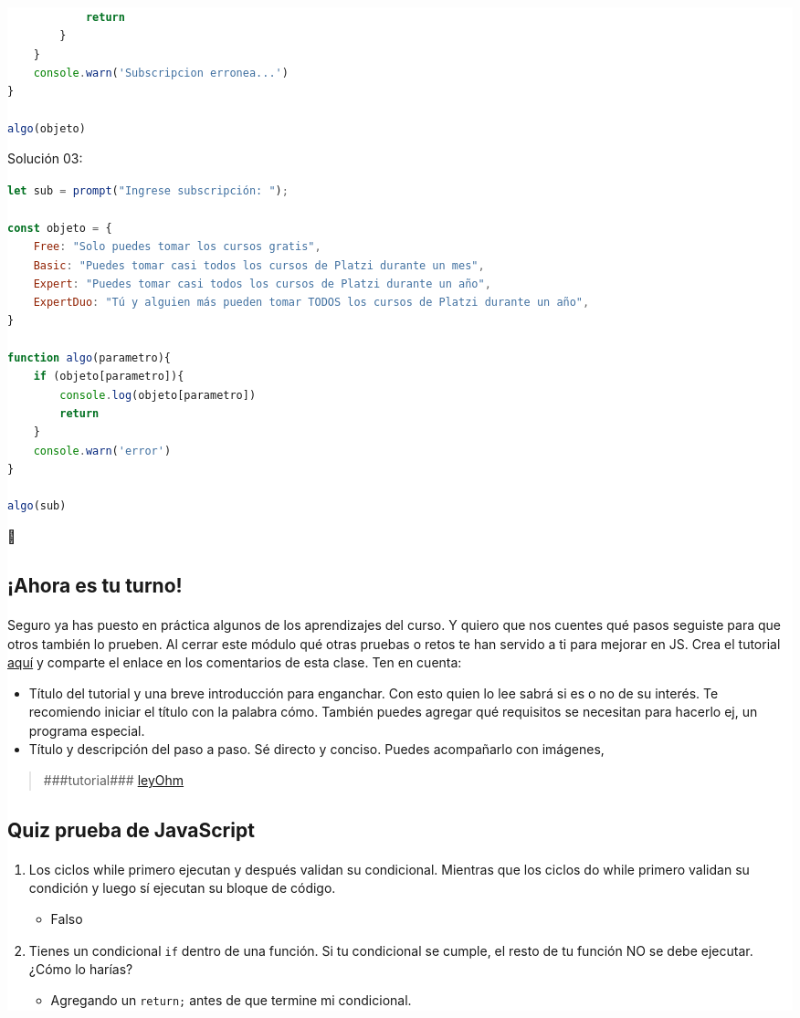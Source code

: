 ```js
            return
        }
    }
    console.warn('Subscripcion erronea...')
}

algo(objeto)
```

Solución 03:      
```js
let sub = prompt("Ingrese subscripción: ");

const objeto = {
    Free: "Solo puedes tomar los cursos gratis",
    Basic: "Puedes tomar casi todos los cursos de Platzi durante un mes",
    Expert: "Puedes tomar casi todos los cursos de Platzi durante un año",
    ExpertDuo: "Tú y alguien más pueden tomar TODOS los cursos de Platzi durante un año",
}

function algo(parametro){
    if (objeto[parametro]){
        console.log(objeto[parametro])
        return
    }
    console.warn('error')
}

algo(sub)
```


🎲
## ¡Ahora es tu turno!
Seguro ya has puesto en práctica algunos de los aprendizajes del curso. Y quiero que nos cuentes qué pasos seguiste para que otros también lo prueben.
Al cerrar este módulo qué otras pruebas o retos te han servido a ti para mejorar en JS.
Crea el tutorial [aquí](https://platzi.com/clases/javascript-practico/add_contribution/) y comparte el enlace en los comentarios de esta clase. Ten en cuenta:
* Título del tutorial y una breve introducción para enganchar. Con esto quien lo lee sabrá si es o no de su interés. Te recomiendo iniciar el título con la palabra cómo. También puedes agregar qué requisitos se necesitan para hacerlo ej, un programa especial.
* Título y descripción del paso a paso. Sé directo y conciso. Puedes acompañarlo con imágenes,
> ###tutorial### [leyOhm](https://platzi.com/tutoriales/3271-javascript-practico/27478-ley-de-ohm/)
## Quiz prueba de JavaScript 

1. Los ciclos while primero ejecutan y después validan su condicional. Mientras que los ciclos do while primero validan su condición y luego sí ejecutan su bloque de código.
	- Falso

2. Tienes un condicional `if` dentro de una función. Si tu condicional se cumple, el resto de tu función NO se debe ejecutar. ¿Cómo lo harías?
	- Agregando un `return;` antes de que termine mi condicional.
